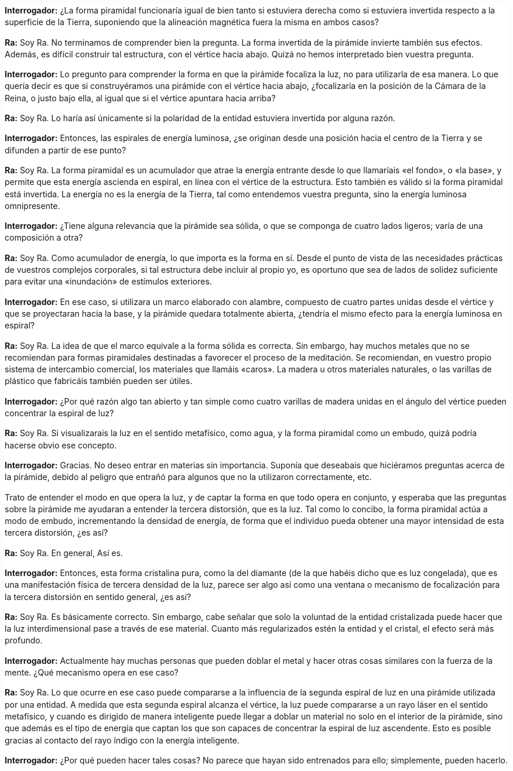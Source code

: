 <p><strong>Interrogador:</strong> ¿La forma piramidal funcionaría igual de bien tanto si estuviera derecha como si estuviera invertida respecto a la superficie de la Tierra, suponiendo que la alineación magnética fuera la misma en ambos casos?</p>
<p><strong>Ra:</strong> Soy Ra. No terminamos de comprender bien la pregunta. La forma invertida de la pirámide invierte también sus efectos. Además, es difícil construir tal estructura, con el vértice hacia abajo. Quizá no hemos interpretado bien vuestra pregunta.</p>
<p><strong>Interrogador:</strong> Lo pregunto para comprender la forma en que la pirámide focaliza la luz, no para utilizarla de esa manera. Lo que quería decir es que si construyéramos una pirámide con el vértice hacia abajo, ¿focalizaría en la posición de la Cámara de la Reina, o justo bajo ella, al igual que si el vértice apuntara hacia arriba?</p>
<p><strong>Ra:</strong> Soy Ra. Lo haría así únicamente si la polaridad de la entidad estuviera invertida por alguna razón.</p>
<p><strong>Interrogador:</strong> Entonces, las espirales de energía luminosa, ¿se originan desde una posición hacia el centro de la Tierra y se difunden a partir de ese punto?</p>
<p><strong>Ra:</strong> Soy Ra. La forma piramidal es un acumulador que atrae la energía entrante desde lo que llamaríais «el fondo», o «la base», y permite que esta energía ascienda en espiral, en línea con el vértice de la estructura. Esto también es válido si la forma piramidal está invertida. La energía no es la energía de la Tierra, tal como entendemos vuestra pregunta, sino la energía luminosa omnipresente.</p>
<p><strong>Interrogador:</strong> ¿Tiene alguna relevancia que la pirámide sea sólida, o que se componga de cuatro lados ligeros; varía de una composición a otra?</p>
<p><strong>Ra:</strong> Soy Ra. Como acumulador de energía, lo que importa es la forma en sí. Desde el punto de vista de las necesidades prácticas de vuestros complejos corporales, si tal estructura debe incluir al propio yo, es oportuno que sea de lados de solidez suficiente para evitar una «inundación» de estímulos exteriores.</p>
<p><strong>Interrogador:</strong> En ese caso, si utilizara un marco elaborado con alambre, compuesto de cuatro partes unidas desde el vértice y que se proyectaran hacia la base, y la pirámide quedara totalmente abierta, ¿tendría el mismo efecto para la energía luminosa en espiral?</p>
<p><strong>Ra:</strong> Soy Ra. La idea de que el marco equivale a la forma sólida es correcta. Sin embargo, hay muchos metales que no se recomiendan para formas piramidales destinadas a favorecer el proceso de la meditación. Se recomiendan, en vuestro propio sistema de intercambio comercial, los materiales que llamáis «caros». La madera u otros materiales naturales, o las varillas de plástico que fabricáis también pueden ser útiles.</p>
<p><strong>Interrogador:</strong> ¿Por qué razón algo tan abierto y tan simple como cuatro varillas de madera unidas en el ángulo del vértice pueden concentrar la espiral de luz?</p>
<p><strong>Ra:</strong> Soy Ra. Si visualizarais la luz en el sentido metafísico, como agua, y la forma piramidal como un embudo, quizá podría hacerse obvio ese concepto.</p>
<p><strong>Interrogador:</strong> Gracias. No deseo entrar en materias sin importancia. Suponía que deseabais que hiciéramos preguntas acerca de la pirámide, debido al peligro que entrañó para algunos que no la utilizaron correctamente, etc.</p>
<p>Trato de entender el modo en que opera la luz, y de captar la forma en que todo opera en conjunto, y esperaba que las preguntas sobre la pirámide me ayudaran a entender la tercera distorsión, que es la luz. Tal como lo concibo, la forma piramidal actúa a modo de embudo, incrementando la densidad de energía, de forma que el individuo pueda obtener una mayor intensidad de esta tercera distorsión, ¿es así?</p>
<p><strong>Ra:</strong> Soy Ra. En general, Así es.</p>
<p><strong>Interrogador:</strong> Entonces, esta forma cristalina pura, como la del diamante (de la que habéis dicho que es luz congelada), que es una manifestación física de tercera densidad de la luz, parece ser algo así como una ventana o mecanismo de focalización para la tercera distorsión en sentido general, ¿es así?</p>
<p><strong>Ra:</strong> Soy Ra. Es básicamente correcto. Sin embargo, cabe señalar que solo la voluntad de la entidad cristalizada puede hacer que la luz interdimensional pase a través de ese material. Cuanto más regularizados estén la entidad y el cristal, el efecto será más profundo.</p>
<p><strong>Interrogador:</strong> Actualmente hay muchas personas que pueden doblar el metal y hacer otras cosas similares con la fuerza de la mente. ¿Qué mecanismo opera en ese caso?</p>
<p><strong>Ra:</strong> Soy Ra. Lo que ocurre en ese caso puede compararse a la influencia de la segunda espiral de luz en una pirámide utilizada por una entidad. A medida que esta segunda espiral alcanza el vértice, la luz puede compararse a un rayo láser en el sentido metafísico, y cuando es dirigido de manera inteligente puede llegar a doblar un material no solo en el interior de la pirámide, sino que además es el tipo de energía que captan los que son capaces de concentrar la espiral de luz ascendente. Esto es posible gracias al contacto del rayo índigo con la energía inteligente.</p>
<p><strong>Interrogador:</strong> ¿Por qué pueden hacer tales cosas? No parece que hayan sido entrenados para ello; simplemente, pueden hacerlo.</p>